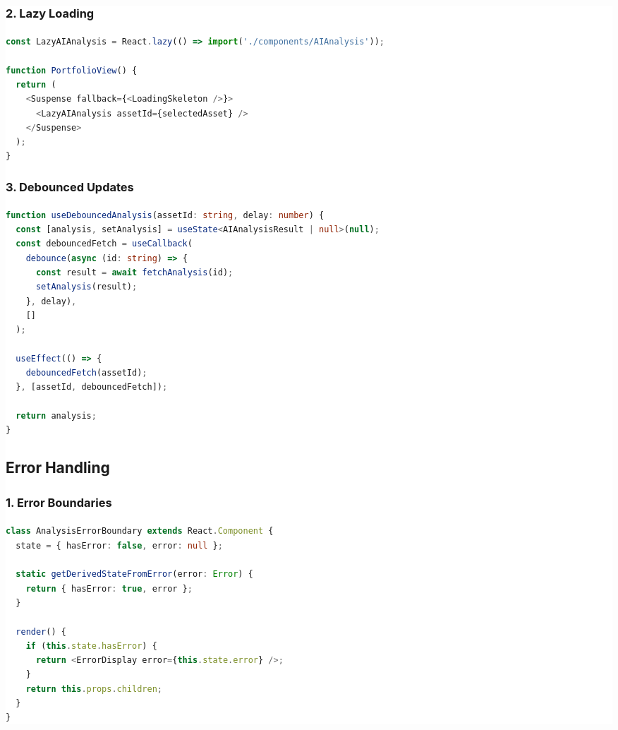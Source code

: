 ### 2. Lazy Loading
```typescript
const LazyAIAnalysis = React.lazy(() => import('./components/AIAnalysis'));

function PortfolioView() {
  return (
    <Suspense fallback={<LoadingSkeleton />}>
      <LazyAIAnalysis assetId={selectedAsset} />
    </Suspense>
  );
}
```

### 3. Debounced Updates
```typescript
function useDebouncedAnalysis(assetId: string, delay: number) {
  const [analysis, setAnalysis] = useState<AIAnalysisResult | null>(null);
  const debouncedFetch = useCallback(
    debounce(async (id: string) => {
      const result = await fetchAnalysis(id);
      setAnalysis(result);
    }, delay),
    []
  );

  useEffect(() => {
    debouncedFetch(assetId);
  }, [assetId, debouncedFetch]);

  return analysis;
}
```

## Error Handling

### 1. Error Boundaries
```typescript
class AnalysisErrorBoundary extends React.Component {
  state = { hasError: false, error: null };

  static getDerivedStateFromError(error: Error) {
    return { hasError: true, error };
  }

  render() {
    if (this.state.hasError) {
      return <ErrorDisplay error={this.state.error} />;
    }
    return this.props.children;
  }
}
```
